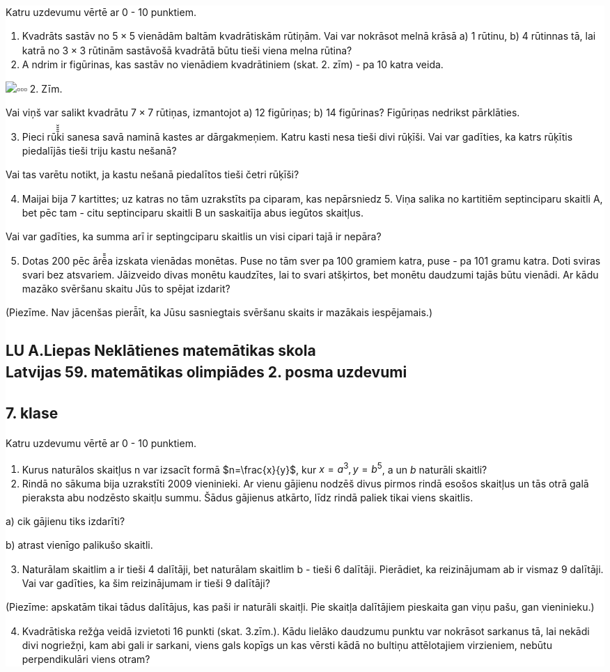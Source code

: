 Katru uzdevumu vērtē ar 0 - 10 punktiem.

1. Kvadrāts sastāv no $5 \times 5$ vienādām baltām kvadrātiskām rūtiņām. Vai var nokrāsot melnā krāsā a) 1 rūtinu, b) 4 rūtinnas tā, lai katrā no $3 \times 3$ rūtinām sastāvošā kvadrātā būtu tieši viena melna rūtina?
2. A ndrim ir figūrinas, kas sastāv no vienādiem kvadrātiniem (skat. 2. zīm) - pa 10 katra veida.

![](https://cdn.mathpix.com/cropped/2024_08_13_1350bd532cf176bd1a9fg-2.jpg?height=115&width=115&top_left_y=1025&top_left_x=845)$\square \square \square$
2. Zīm.

Vai viņš var salikt kvadrātu $7 \times 7$ rūtiņas, izmantojot a) 12 figūriņas; b) 14 figūrinas? Figūriņas nedrikst pārklāties.

3. Pieci rūǩ̌̌̌i sanesa savā naminā kastes ar dārgakmeņiem. Katru kasti nesa tieši divi rūķīši. Vai var gadīties, ka katrs rūķītis piedalījās tieši triju kastu nešanā?

Vai tas varētu notikt, ja kastu nešanā piedalītos tieši četri rūķīši?

4. Maijai bija 7 kartittes; uz katras no tām uzrakstīts pa ciparam, kas nepārsniedz 5. Viṇa salika no kartitiēm septinciparu skaitli A, bet pēc tam - citu septinciparu skaitli B un saskaitīja abus iegūtos skaitļus.

Vai var gadīties, ka summa arī ir septingciparu skaitlis un visi cipari tajā ir nepāra?

5. Dotas 200 pēc ārē̄̄a izskata vienādas monētas. Puse no tām sver pa 100 gramiem katra, puse - pa 101 gramu katra. Doti sviras svari bez atsvariem. Jāizveido divas monētu kaudzītes, lai to svari atšķirtos, bet monētu daudzumi tajās būtu vienādi. Ar kādu mazāko svēršanu skaitu Jūs to spējat izdarit?

(Piezīme. Nav jācenšas pierā̄īt, ka Jūsu sasniegtais svēršanu skaits ir mazākais iespējamais.)

## LU A.Liepas Neklātienes matemātikas skola <br> Latvijas 59. matemātikas olimpiādes 2. posma uzdevumi

## 7. klase

Katru uzdevumu vērtē ar 0 - 10 punktiem.

1. Kurus naturālos skaitļus n var izsacīt formā $n=\frac{x}{y}$, kur $x=a^{3}, y=b^{5}$, a un $b$ naturāli skaitli?
2. Rindā no sākuma bija uzrakstīti 2009 vieninieki. Ar vienu gājienu nodzēš divus pirmos rindā esošos skaitļus un tās otrā galā pieraksta abu nodzēsto skaitļu summu. Šādus gājienus atkārto, līdz rindā paliek tikai viens skaitlis.

a) cik gājienu tiks izdarīti?

b) atrast vienīgo palikušo skaitli.

3. Naturālam skaitlim a ir tieši 4 dalītāji, bet naturālam skaitlim b - tieši 6 dalītāji. Pierādiet, ka reizinājumam ab ir vismaz 9 dalītāji. Vai var gadīties, ka šim reizinājumam ir tieši 9 dalītāji?

(Piezīme: apskatām tikai tādus dalītājus, kas paši ir naturāli skaitļi. Pie skaitļa dalītājiem pieskaita gan viņu pašu, gan vieninieku.)

4. Kvadrātiska režġa veidā izvietoti 16 punkti (skat. 3.zīm.). Kādu lielāko daudzumu punktu var nokrāsot sarkanus tā, lai nekādi divi nogriežņi, kam abi gali ir sarkani, viens gals kopīgs un kas vērsti kādā no bultiņu attēlotajiem virzieniem, nebūtu perpendikulāri viens otram?
